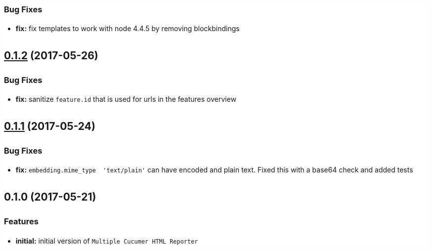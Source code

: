 ### Bug Fixes

* **fix:** fix templates to work with node 4.4.5 by removing blockbindings

<a name="0.1.2"></a>
## [0.1.2](https://github.com/wswebcreation/multiple-cucumber-html-reporter/compare/v0.1.1...v0.1.2) (2017-05-26)

### Bug Fixes

* **fix:** sanitize `feature.id` that is used for urls in the features overview


<a name="0.1.1"></a>
## [0.1.1](https://github.com/wswebcreation/multiple-cucumber-html-reporter/compare/v0.1.0...v0.1.1) (2017-05-24)

### Bug Fixes

* **fix:** `embedding.mime_type  'text/plain'` can have encoded and plain text. Fixed this with a base64 check and added tests


<a name="0.1.0"></a>
## 0.1.0 (2017-05-21)

### Features

* **initial:** initial version of `Multiple Cucumer HTML Reporter`
